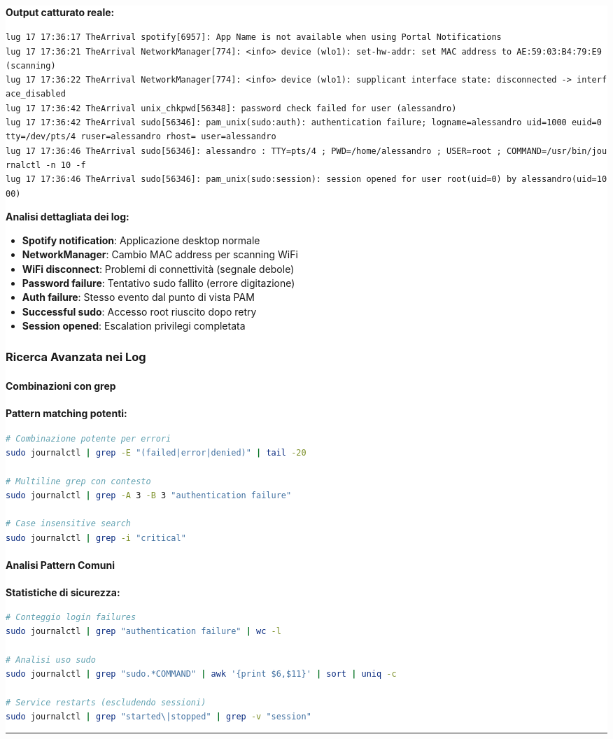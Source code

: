 **Output catturato reale:**
```
lug 17 17:36:17 TheArrival spotify[6957]: App Name is not available when using Portal Notifications
lug 17 17:36:21 TheArrival NetworkManager[774]: <info> device (wlo1): set-hw-addr: set MAC address to AE:59:03:B4:79:E9 (scanning)
lug 17 17:36:22 TheArrival NetworkManager[774]: <info> device (wlo1): supplicant interface state: disconnected -> interface_disabled
lug 17 17:36:42 TheArrival unix_chkpwd[56348]: password check failed for user (alessandro)
lug 17 17:36:42 TheArrival sudo[56346]: pam_unix(sudo:auth): authentication failure; logname=alessandro uid=1000 euid=0 tty=/dev/pts/4 ruser=alessandro rhost= user=alessandro
lug 17 17:36:46 TheArrival sudo[56346]: alessandro : TTY=pts/4 ; PWD=/home/alessandro ; USER=root ; COMMAND=/usr/bin/journalctl -n 10 -f
lug 17 17:36:46 TheArrival sudo[56346]: pam_unix(sudo:session): session opened for user root(uid=0) by alessandro(uid=1000)
```

**Analisi dettagliata dei log:**
- **Spotify notification**: Applicazione desktop normale
- **NetworkManager**: Cambio MAC address per scanning WiFi
- **WiFi disconnect**: Problemi di connettività (segnale debole)
- **Password failure**: Tentativo sudo fallito (errore digitazione)
- **Auth failure**: Stesso evento dal punto di vista PAM
- **Successful sudo**: Accesso root riuscito dopo retry
- **Session opened**: Escalation privilegi completata

### Ricerca Avanzata nei Log

#### Combinazioni con grep

**Pattern matching potenti:**
```bash
# Combinazione potente per errori
sudo journalctl | grep -E "(failed|error|denied)" | tail -20

# Multiline grep con contesto
sudo journalctl | grep -A 3 -B 3 "authentication failure"

# Case insensitive search
sudo journalctl | grep -i "critical"
```

#### Analisi Pattern Comuni

**Statistiche di sicurezza:**
```bash
# Conteggio login failures
sudo journalctl | grep "authentication failure" | wc -l

# Analisi uso sudo
sudo journalctl | grep "sudo.*COMMAND" | awk '{print $6,$11}' | sort | uniq -c

# Service restarts (escludendo sessioni)
sudo journalctl | grep "started\|stopped" | grep -v "session"
```

---